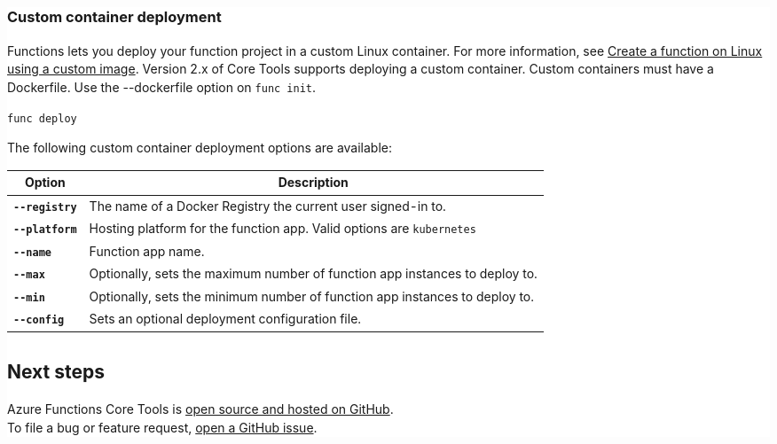 ### Custom container deployment

Functions lets you deploy your function project in a custom Linux container. For more information, see [Create a function on Linux using a custom image](functions-create-function-linux-custom-image.md). Version 2.x of Core Tools supports deploying a custom container. Custom containers must have a Dockerfile. Use the --dockerfile option on `func init`.

```bash
func deploy
```

The following custom container deployment options are available: 

| Option     | Description                            |
| ------------ | -------------------------------------- |
| **`--registry`** | The name of a Docker Registry the current user signed-in to. |
| **`--platform`** | Hosting platform for the function app. Valid options are `kubernetes` |
| **`--name`** | Function app name. |
| **`--max`**  | Optionally, sets the maximum number of function app instances to deploy to. |
| **`--min`**  | Optionally, sets the minimum number of function app instances to deploy to. |
| **`--config`** | Sets an optional deployment configuration file. |

## Next steps

Azure Functions Core Tools is [open source and hosted on GitHub](https://github.com/azure/azure-functions-cli).  
To file a bug or feature request, [open a GitHub issue](https://github.com/azure/azure-functions-cli/issues).



[Azure Functions Core Tools]: https://www.npmjs.com/package/azure-functions-core-tools
[Azure portal]: https://portal.azure.com 
[Node.js]: https://docs.npmjs.com/getting-started/installing-node#osx-or-windows
